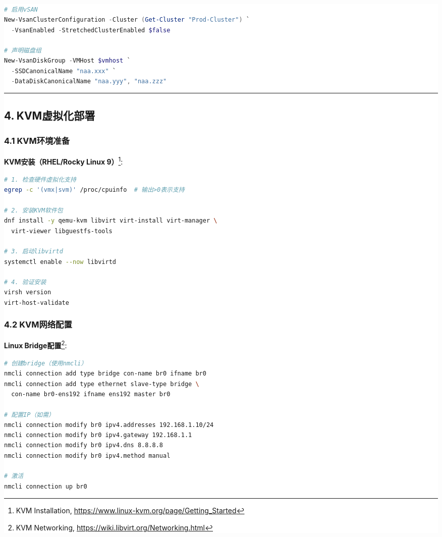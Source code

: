 ```powershell
# 启用vSAN
New-VsanClusterConfiguration -Cluster (Get-Cluster "Prod-Cluster") `
  -VsanEnabled -StretchedClusterEnabled $false

# 声明磁盘组
New-VsanDiskGroup -VMHost $vmhost `
  -SSDCanonicalName "naa.xxx" `
  -DataDiskCanonicalName "naa.yyy", "naa.zzz"
```

---

## 4. KVM虚拟化部署

### 4.1 KVM环境准备

**KVM安装（RHEL/Rocky Linux 9）**[^kvm-installation]:

```bash
# 1. 检查硬件虚拟化支持
egrep -c '(vmx|svm)' /proc/cpuinfo  # 输出>0表示支持

# 2. 安装KVM软件包
dnf install -y qemu-kvm libvirt virt-install virt-manager \
  virt-viewer libguestfs-tools

# 3. 启动libvirtd
systemctl enable --now libvirtd

# 4. 验证安装
virsh version
virt-host-validate
```

### 4.2 KVM网络配置

**Linux Bridge配置**[^kvm-networking]:

```bash
# 创建bridge（使用nmcli）
nmcli connection add type bridge con-name br0 ifname br0
nmcli connection add type ethernet slave-type bridge \
  con-name br0-ens192 ifname ens192 master br0

# 配置IP（如需）
nmcli connection modify br0 ipv4.addresses 192.168.1.10/24
nmcli connection modify br0 ipv4.gateway 192.168.1.1
nmcli connection modify br0 ipv4.dns 8.8.8.8
nmcli connection modify br0 ipv4.method manual

# 激活
nmcli connection up br0
```


[^deployment-guide]: Enterprise Deployment Guide, https://www.vmware.com/support/pubs/
[^enterprise-architecture]: Enterprise Architecture, https://www.vmware.com/solutions/enterprise-architecture.html
[^cpu-selection]: Intel Xeon Processor Selection Guide, https://www.intel.com/content/www/us/en/products/docs/processors/xeon/
[^cpu-features]: Virtualization Technology, https://www.intel.com/content/www/us/en/virtualization/virtualization-technology/intel-virtualization-technology.html
[^memory-sizing]: Memory Sizing Guidelines, https://www.vmware.com/pdf/vi3_memory_sizing_for_consolidation.pdf
[^storage-architecture]: Storage Architecture, https://www.vmware.com/products/vsphere/storage.html
[^network-architecture]: Network Architecture Best Practices, https://www.vmware.com/pdf/vi_network_architecture.pdf
[^esxi-installation]: ESXi Installation and Setup, https://docs.vmware.com/en/VMware-vSphere/8.0/vsphere-esxi-installation/GUID-B2F01BF5-078A-4C7E-B505-5DFFED0B8C38.html
[^esxi-configuration]: ESXi Configuration, https://docs.vmware.com/en/VMware-vSphere/8.0/vsphere-esxi-host-configuration/
[^vcenter-deployment]: vCenter Server Installation and Setup, https://docs.vmware.com/en/VMware-vSphere/8.0/vsphere-vcenter-installation/
[^vds-configuration]: vSphere Distributed Switch, https://docs.vmware.com/en/VMware-vSphere/8.0/vsphere-networking/GUID-375B45C7-684C-4C51-BA3C-70E48DFABF04.html
[^vsan-configuration]: vSAN Configuration and Management, https://docs.vmware.com/en/VMware-vSAN/
[^vmware-ha]: vSphere HA, https://docs.vmware.com/en/VMware-vSphere/8.0/vsphere-availability/GUID-5432CA24-14F1-44E3-87FB-61D937831CF6.html
[^vmware-drs]: vSphere DRS, https://docs.vmware.com/en/VMware-vSphere/8.0/vsphere-resource-management/GUID-8ACF3502-5314-469F-8CC9-4A9BD5925BC2.html
[^veeam-backup]: Veeam Backup & Replication, https://www.veeam.com/documentation-guides-datasheets.html
[^kvm-installation]: KVM Installation, https://www.linux-kvm.org/page/Getting_Started
[^kvm-networking]: KVM Networking, https://wiki.libvirt.org/Networking.html
[^openvswitch]: Open vSwitch, https://www.openvswitch.org/support/dist-docs/
[^virt-install]: virt-install Manual, https://linux.die.net/man/1/virt-install